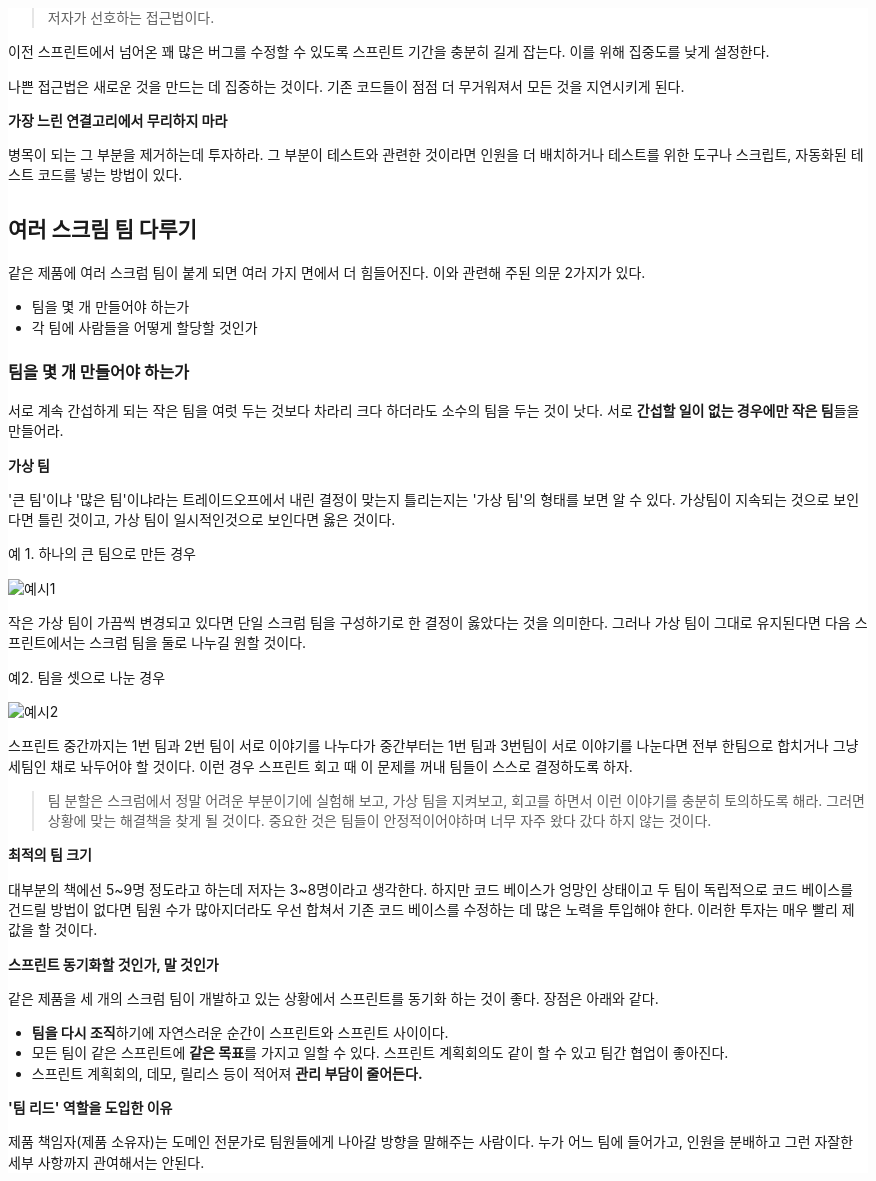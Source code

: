> 저자가 선호하는 접근법이다.

이전 스프린트에서 넘어온 꽤 많은 버그를 수정할 수 있도록 스프린트 기간을 충분히 길게 잡는다. 이를 위해 집중도를 낮게 설정한다.

나쁜 접근법은 새로운 것을 만드는 데 집중하는 것이다. 기존 코드들이 점점 더 무거워져서 모든 것을 지연시키게 된다.

**가장 느린 연결고리에서 무리하지 마라**

병목이 되는 그 부분을 제거하는데 투자하라. 그 부분이 테스트와 관련한 것이라면 인원을 더 배치하거나 테스트를 위한 도구나 스크립트, 자동화된 테스트 코드를 넣는 방법이 있다.

## 여러 스크림 팀 다루기

같은 제품에 여러 스크럼 팀이 붙게 되면 여러 가지 면에서 더 힘들어진다. 이와 관련해 주된 의문 2가지가 있다.

- 팀을 몇 개 만들어야 하는가
- 각 팀에 사람들을 어떻게 할당할 것인가

### 팀을 몇 개 만들어야 하는가

서로 계속 간섭하게 되는 작은 팀을 여럿 두는 것보다 차라리 크다 하더라도 소수의 팀을 두는 것이 낫다. 서로 **간섭할 일이 없는 경우에만 작은 팀**들을 만들어라.

**가상 팀**

'큰 팀'이냐 '많은 팀'이냐라는 트레이드오프에서 내린 결정이 맞는지 틀리는지는 '가상 팀'의 형태를 보면 알 수 있다. 가상팀이 지속되는 것으로 보인다면 틀린 것이고, 가상 팀이 일시적인것으로 보인다면 옳은 것이다.

예 1. 하나의 큰 팀으로 만든 경우

![예시1](https://github.com/hustle-dev/hustle-dev.github.io/assets/53992007/c2d5c414-01ca-4fe0-ae3c-6a9f2a329abc)

작은 가상 팀이 가끔씩 변경되고 있다면 단일 스크럼 팀을 구성하기로 한 결정이 옳았다는 것을 의미한다. 그러나 가상 팀이 그대로 유지된다면 다음 스프린트에서는 스크럼 팀을 둘로 나누길 원할 것이다.

예2. 팀을 셋으로 나눈 경우

![예시2](https://github.com/hustle-dev/hustle-dev.github.io/assets/53992007/04cc6b71-0bc2-4a02-a6f3-2b7c90f6c00d)

스프린트 중간까지는 1번 팀과 2번 팀이 서로 이야기를 나누다가 중간부터는 1번 팀과 3번팀이 서로 이야기를 나눈다면 전부 한팀으로 합치거나 그냥 세팀인 채로 놔두어야 할 것이다. 이런 경우 스프린트 회고 때 이 문제를 꺼내 팀들이 스스로 결정하도록 하자.

> 팀 분할은 스크럼에서 정말 어려운 부분이기에 실험해 보고, 가상 팀을 지켜보고, 회고를 하면서 이런 이야기를 충분히 토의하도록 해라. 그러면 상황에 맞는 해결책을 찾게 될 것이다. 중요한 것은 팀들이 안정적이어야하며 너무 자주 왔다 갔다 하지 않는 것이다.

**최적의 팀 크기**

대부분의 책에선 5~9명 정도라고 하는데 저자는 3~8명이라고 생각한다. 하지만 코드 베이스가 엉망인 상태이고 두 팀이 독립적으로 코드 베이스를 건드릴 방법이 없다면 팀원 수가 많아지더라도 우선 합쳐서 기존 코드 베이스를 수정하는 데 많은 노력을 투입해야 한다. 이러한 투자는 매우 빨리 제 값을 할 것이다.

**스프린트 동기화할 것인가, 말 것인가**

같은 제품을 세 개의 스크럼 팀이 개발하고 있는 상황에서 스프린트를 동기화 하는 것이 좋다. 장점은 아래와 같다.

- **팀을 다시 조직**하기에 자연스러운 순간이 스프린트와 스프린트 사이이다.
- 모든 팀이 같은 스프린트에 **같은 목표**를 가지고 일할 수 있다. 스프린트 계획회의도 같이 할 수 있고 팀간 협업이 좋아진다.
- 스프린트 계획회의, 데모, 릴리스 등이 적어져 **관리 부담이 줄어든다.**

**'팀 리드' 역할을 도입한 이유**

제품 책임자(제품 소유자)는 도메인 전문가로 팀원들에게 나아갈 방향을 말해주는 사람이다. 누가 어느 팀에 들어가고, 인원을 분배하고 그런 자잘한 세부 사항까지 관여해서는 안된다.
